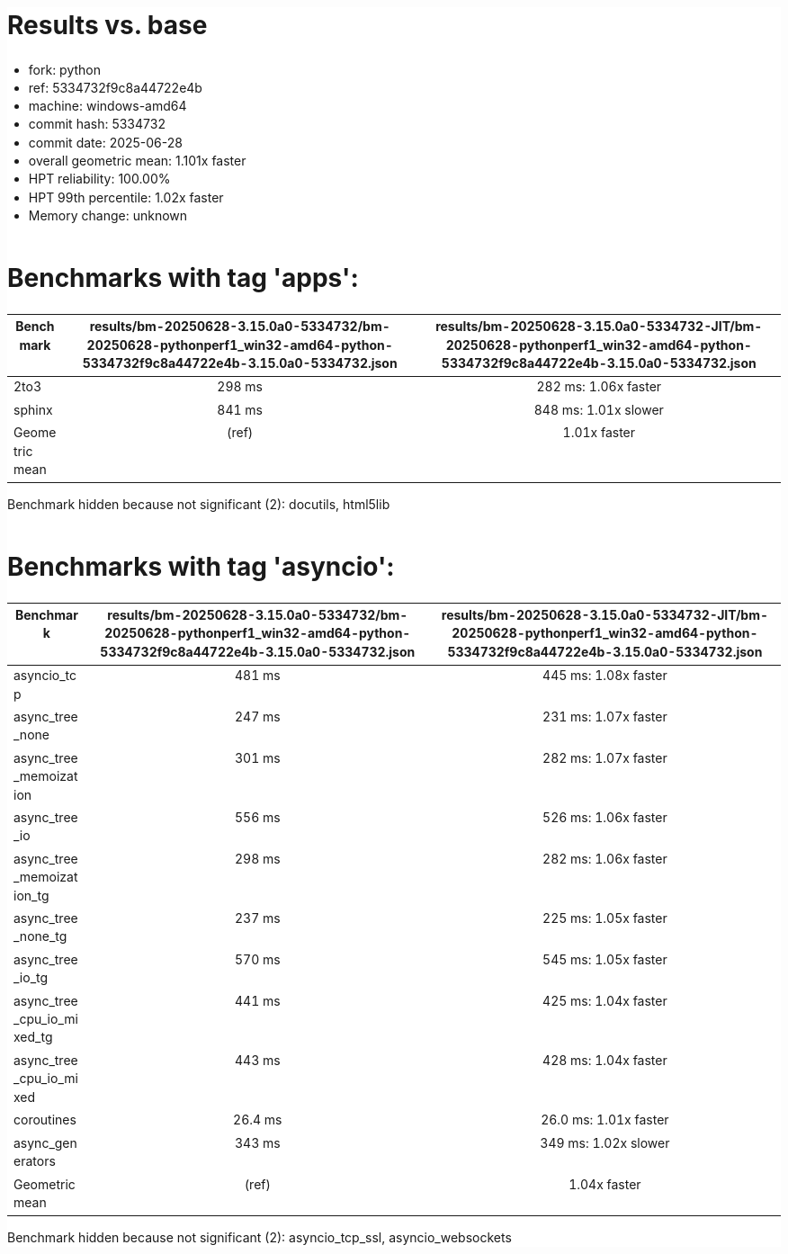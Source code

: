 # Results vs. base

- fork: python
- ref: 5334732f9c8a44722e4b
- machine: windows-amd64
- commit hash: 5334732
- commit date: 2025-06-28
- overall geometric mean: 1.101x faster
- HPT reliability: 100.00%
- HPT 99th percentile: 1.02x faster
- Memory change: unknown

Benchmarks with tag 'apps':
===========================

| Benchmark      | results/bm-20250628-3.15.0a0-5334732/bm-20250628-pythonperf1_win32-amd64-python-5334732f9c8a44722e4b-3.15.0a0-5334732.json | results/bm-20250628-3.15.0a0-5334732-JIT/bm-20250628-pythonperf1_win32-amd64-python-5334732f9c8a44722e4b-3.15.0a0-5334732.json |
|----------------|:--------------------------------------------------------------------------------------------------------------------------:|:------------------------------------------------------------------------------------------------------------------------------:|
| 2to3           | 298 ms                                                                                                                     | 282 ms: 1.06x faster                                                                                                           |
| sphinx         | 841 ms                                                                                                                     | 848 ms: 1.01x slower                                                                                                           |
| Geometric mean | (ref)                                                                                                                      | 1.01x faster                                                                                                                   |

Benchmark hidden because not significant (2): docutils, html5lib

Benchmarks with tag 'asyncio':
==============================

| Benchmark                  | results/bm-20250628-3.15.0a0-5334732/bm-20250628-pythonperf1_win32-amd64-python-5334732f9c8a44722e4b-3.15.0a0-5334732.json | results/bm-20250628-3.15.0a0-5334732-JIT/bm-20250628-pythonperf1_win32-amd64-python-5334732f9c8a44722e4b-3.15.0a0-5334732.json |
|----------------------------|:--------------------------------------------------------------------------------------------------------------------------:|:------------------------------------------------------------------------------------------------------------------------------:|
| asyncio_tcp                | 481 ms                                                                                                                     | 445 ms: 1.08x faster                                                                                                           |
| async_tree_none            | 247 ms                                                                                                                     | 231 ms: 1.07x faster                                                                                                           |
| async_tree_memoization     | 301 ms                                                                                                                     | 282 ms: 1.07x faster                                                                                                           |
| async_tree_io              | 556 ms                                                                                                                     | 526 ms: 1.06x faster                                                                                                           |
| async_tree_memoization_tg  | 298 ms                                                                                                                     | 282 ms: 1.06x faster                                                                                                           |
| async_tree_none_tg         | 237 ms                                                                                                                     | 225 ms: 1.05x faster                                                                                                           |
| async_tree_io_tg           | 570 ms                                                                                                                     | 545 ms: 1.05x faster                                                                                                           |
| async_tree_cpu_io_mixed_tg | 441 ms                                                                                                                     | 425 ms: 1.04x faster                                                                                                           |
| async_tree_cpu_io_mixed    | 443 ms                                                                                                                     | 428 ms: 1.04x faster                                                                                                           |
| coroutines                 | 26.4 ms                                                                                                                    | 26.0 ms: 1.01x faster                                                                                                          |
| async_generators           | 343 ms                                                                                                                     | 349 ms: 1.02x slower                                                                                                           |
| Geometric mean             | (ref)                                                                                                                      | 1.04x faster                                                                                                                   |

Benchmark hidden because not significant (2): asyncio_tcp_ssl, asyncio_websockets
